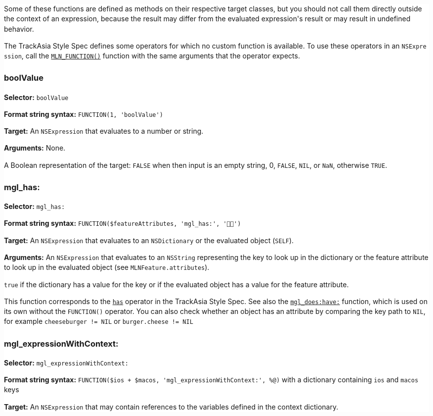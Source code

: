 Some of these functions are defined as methods on their respective target
classes, but you should not call them directly outside the context of an
expression, because the result may differ from the evaluated expression's result
or may result in undefined behavior.

The TrackAsia Style Spec defines some operators for which no custom
function is available. To use these operators in an `NSExpression`, call the
[`MLN_FUNCTION()`](#code-mgl_function-code) function with the same arguments
that the operator expects.

### boolValue

**Selector:** `boolValue`

**Format string syntax:** `FUNCTION(1, 'boolValue')`

**Target:** An `NSExpression` that evaluates to a number or string.

**Arguments:** None.

A Boolean representation of the target: `FALSE` when then input is an
empty string, 0, `FALSE`, `NIL`, or `NaN`, otherwise `TRUE`.

### mgl_has:

**Selector:** `mgl_has:`

**Format string syntax:** `FUNCTION($featureAttributes, 'mgl_has:', '🧀🍔')`

**Target:** An `NSExpression` that evaluates to an `NSDictionary`
or the evaluated object (`SELF`).

**Arguments:** An `NSExpression` that evaluates to an `NSString`
representing the key to look up in the dictionary or the feature attribute to
look up in the evaluated object (see `MLNFeature.attributes`).

`true` if the dictionary has a value for the key or if the evaluated
object has a value for the feature attribute.

This function corresponds to the
[`has`](https://trackasia.com/trackasia-style-spec/expressions/#has)
operator in the TrackAsia Style Spec. See also the
[`mgl_does:have:`](#code-mgl_does-have-code) function, which is used on its own
without the `FUNCTION()` operator. You can also check whether an object has an
attribute by comparing the key path to `NIL`, for example `cheeseburger != NIL`
or `burger.cheese != NIL`

### mgl_expressionWithContext:

**Selector:** `mgl_expressionWithContext:`

**Format string syntax:** `FUNCTION($ios + $macos, 'mgl_expressionWithContext:', %@)` with
a dictionary containing `ios` and `macos` keys

**Target:** An `NSExpression` that may contain references to the variables
defined in the context dictionary.
